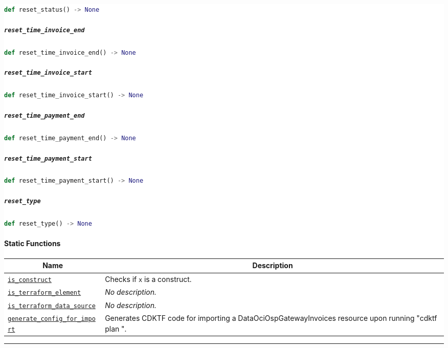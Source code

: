 ```python
def reset_status() -> None
```

##### `reset_time_invoice_end` <a name="reset_time_invoice_end" id="rhizo-co-terraform-provider-oci.dataOciOspGatewayInvoices.DataOciOspGatewayInvoices.resetTimeInvoiceEnd"></a>

```python
def reset_time_invoice_end() -> None
```

##### `reset_time_invoice_start` <a name="reset_time_invoice_start" id="rhizo-co-terraform-provider-oci.dataOciOspGatewayInvoices.DataOciOspGatewayInvoices.resetTimeInvoiceStart"></a>

```python
def reset_time_invoice_start() -> None
```

##### `reset_time_payment_end` <a name="reset_time_payment_end" id="rhizo-co-terraform-provider-oci.dataOciOspGatewayInvoices.DataOciOspGatewayInvoices.resetTimePaymentEnd"></a>

```python
def reset_time_payment_end() -> None
```

##### `reset_time_payment_start` <a name="reset_time_payment_start" id="rhizo-co-terraform-provider-oci.dataOciOspGatewayInvoices.DataOciOspGatewayInvoices.resetTimePaymentStart"></a>

```python
def reset_time_payment_start() -> None
```

##### `reset_type` <a name="reset_type" id="rhizo-co-terraform-provider-oci.dataOciOspGatewayInvoices.DataOciOspGatewayInvoices.resetType"></a>

```python
def reset_type() -> None
```

#### Static Functions <a name="Static Functions" id="Static Functions"></a>

| **Name** | **Description** |
| --- | --- |
| <code><a href="#rhizo-co-terraform-provider-oci.dataOciOspGatewayInvoices.DataOciOspGatewayInvoices.isConstruct">is_construct</a></code> | Checks if `x` is a construct. |
| <code><a href="#rhizo-co-terraform-provider-oci.dataOciOspGatewayInvoices.DataOciOspGatewayInvoices.isTerraformElement">is_terraform_element</a></code> | *No description.* |
| <code><a href="#rhizo-co-terraform-provider-oci.dataOciOspGatewayInvoices.DataOciOspGatewayInvoices.isTerraformDataSource">is_terraform_data_source</a></code> | *No description.* |
| <code><a href="#rhizo-co-terraform-provider-oci.dataOciOspGatewayInvoices.DataOciOspGatewayInvoices.generateConfigForImport">generate_config_for_import</a></code> | Generates CDKTF code for importing a DataOciOspGatewayInvoices resource upon running "cdktf plan <stack-name>". |

---